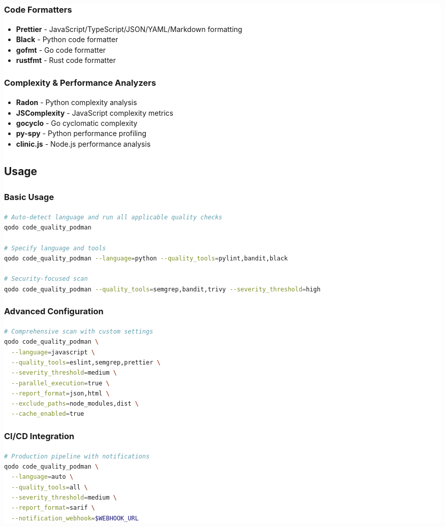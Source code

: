 ### Code Formatters
- **Prettier** - JavaScript/TypeScript/JSON/YAML/Markdown formatting
- **Black** - Python code formatter
- **gofmt** - Go code formatter
- **rustfmt** - Rust code formatter

### Complexity & Performance Analyzers
- **Radon** - Python complexity analysis
- **JSComplexity** - JavaScript complexity metrics
- **gocyclo** - Go cyclomatic complexity
- **py-spy** - Python performance profiling
- **clinic.js** - Node.js performance analysis

## Usage

### Basic Usage

```bash
# Auto-detect language and run all applicable quality checks
qodo code_quality_podman

# Specify language and tools
qodo code_quality_podman --language=python --quality_tools=pylint,bandit,black

# Security-focused scan
qodo code_quality_podman --quality_tools=semgrep,bandit,trivy --severity_threshold=high
```

### Advanced Configuration

```bash
# Comprehensive scan with custom settings
qodo code_quality_podman \
  --language=javascript \
  --quality_tools=eslint,semgrep,prettier \
  --severity_threshold=medium \
  --parallel_execution=true \
  --report_format=json,html \
  --exclude_paths=node_modules,dist \
  --cache_enabled=true
```

### CI/CD Integration

```bash
# Production pipeline with notifications
qodo code_quality_podman \
  --language=auto \
  --quality_tools=all \
  --severity_threshold=medium \
  --report_format=sarif \
  --notification_webhook=$WEBHOOK_URL
```

